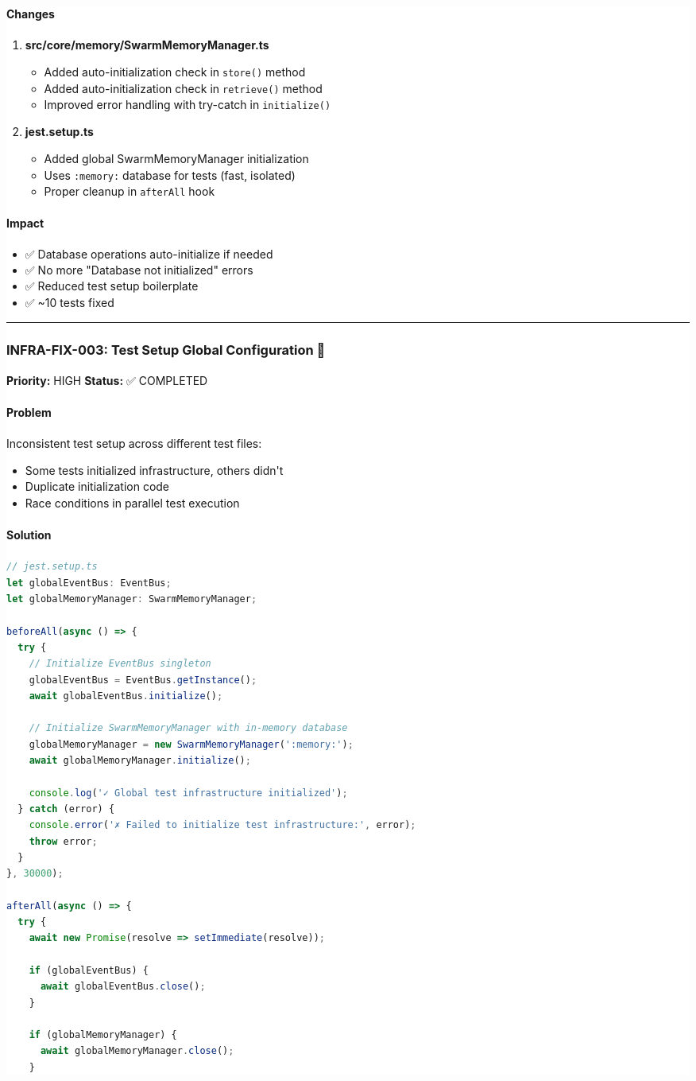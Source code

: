 #### Changes
1. **src/core/memory/SwarmMemoryManager.ts**
   - Added auto-initialization check in `store()` method
   - Added auto-initialization check in `retrieve()` method
   - Improved error handling with try-catch in `initialize()`

2. **jest.setup.ts**
   - Added global SwarmMemoryManager initialization
   - Uses `:memory:` database for tests (fast, isolated)
   - Proper cleanup in `afterAll` hook

#### Impact
- ✅ Database operations auto-initialize if needed
- ✅ No more "Database not initialized" errors
- ✅ Reduced test setup boilerplate
- ✅ ~10 tests fixed

---

### INFRA-FIX-003: Test Setup Global Configuration 🧪

**Priority:** HIGH
**Status:** ✅ COMPLETED

#### Problem
Inconsistent test setup across different test files:
- Some tests initialized infrastructure, others didn't
- Duplicate initialization code
- Race conditions in parallel test execution

#### Solution
```typescript
// jest.setup.ts
let globalEventBus: EventBus;
let globalMemoryManager: SwarmMemoryManager;

beforeAll(async () => {
  try {
    // Initialize EventBus singleton
    globalEventBus = EventBus.getInstance();
    await globalEventBus.initialize();

    // Initialize SwarmMemoryManager with in-memory database
    globalMemoryManager = new SwarmMemoryManager(':memory:');
    await globalMemoryManager.initialize();

    console.log('✓ Global test infrastructure initialized');
  } catch (error) {
    console.error('✗ Failed to initialize test infrastructure:', error);
    throw error;
  }
}, 30000);

afterAll(async () => {
  try {
    await new Promise(resolve => setImmediate(resolve));

    if (globalEventBus) {
      await globalEventBus.close();
    }

    if (globalMemoryManager) {
      await globalMemoryManager.close();
    }
```